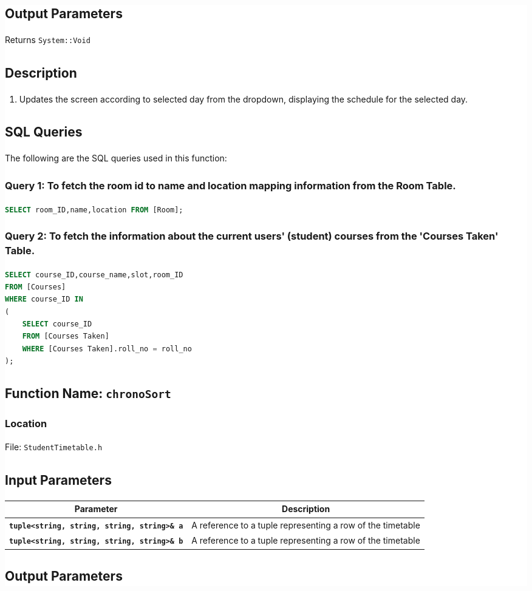 ## Output Parameters

Returns `System::Void`

## Description 

1. Updates the screen according to selected day from the dropdown, displaying the schedule for the selected day.

## SQL Queries

The following are the SQL queries used in this function:

### Query 1: To fetch the room id to name and location mapping information from the Room Table. 

```sql
SELECT room_ID,name,location FROM [Room];
```

### Query 2: To fetch the information about the current users' (student) courses from the 'Courses Taken' Table. 

```sql
SELECT course_ID,course_name,slot,room_ID
FROM [Courses] 
WHERE course_ID IN 
(
    SELECT course_ID 
    FROM [Courses Taken] 
    WHERE [Courses Taken].roll_no = roll_no
);
```

## Function Name: `chronoSort`

### Location

File: `StudentTimetable.h`

## Input Parameters

| Parameter  | Description                              |
|:----------:|:----------------------------------------:|
| **`tuple<string, string, string, string>& a`** | A reference to a tuple representing a row of the timetable |
| **`tuple<string, string, string, string>& b`** | A reference to a  tuple representing a row of the timetable|

## Output Parameters
